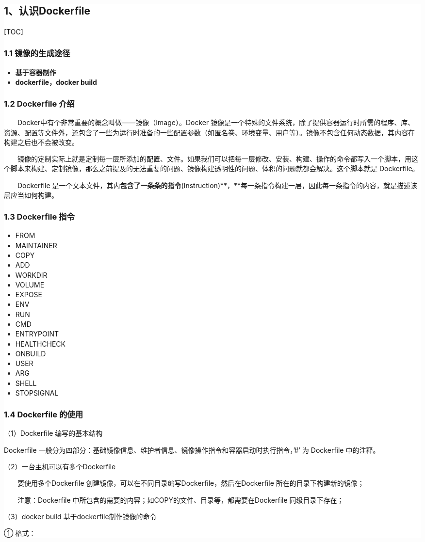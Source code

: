 ## **1、认识Dockerfile**

[TOC]



### **1.1 镜像的生成途径**

-  **基于容器制作**
-  **dockerfile，docker build**

### **1.2 Dockerfile 介绍**

　　Docker中有个非常重要的概念叫做——镜像（Image）。Docker 镜像是一个特殊的文件系统，除了提供容器运行时所需的程序、库、资源、配置等文件外，还包含了一些为运行时准备的一些配置参数（如匿名卷、环境变量、用户等）。镜像不包含任何动态数据，其内容在构建之后也不会被改变。

　　镜像的定制实际上就是定制每一层所添加的配置、文件。如果我们可以把每一层修改、安装、构建、操作的命令都写入一个脚本，用这个脚本来构建、定制镜像，那么之前提及的无法重复的问题、镜像构建透明性的问题、体积的问题就都会解决。这个脚本就是 Dockerfile。

　　Dockerfile 是一个文本文件，其内**包含了一条条的指令**(Instruction)**，**每一条指令构建一层，因此每一条指令的内容，就是描述该层应当如何构建。

### **1.3 Dockerfile 指令**

- FROM
- MAINTAINER
- COPY
- ADD
- WORKDIR
- VOLUME
- EXPOSE
- ENV
- RUN
- CMD
- ENTRYPOINT
- HEALTHCHECK
- ONBUILD
- USER
- ARG
- SHELL
- STOPSIGNAL

### **1.4 Dockerfile 的使用**

（1）Dockerfile 编写的基本结构

Dockerfile 一般分为四部分：基础镜像信息、维护者信息、镜像操作指令和容器启动时执行指令，’#’ 为 Dockerfile 中的注释。

（2）一台主机可以有多个Dockerfile

　　要使用多个Dockerfile 创建镜像，可以在不同目录编写Dockerfile，然后在Dockerfile 所在的目录下构建新的镜像；

　　注意：Dockerfile 中所包含的需要的内容；如COPY的文件、目录等，都需要在Dockerfile 同级目录下存在；

（3）docker build 基于dockerfile制作镜像的命令

① 格式：

